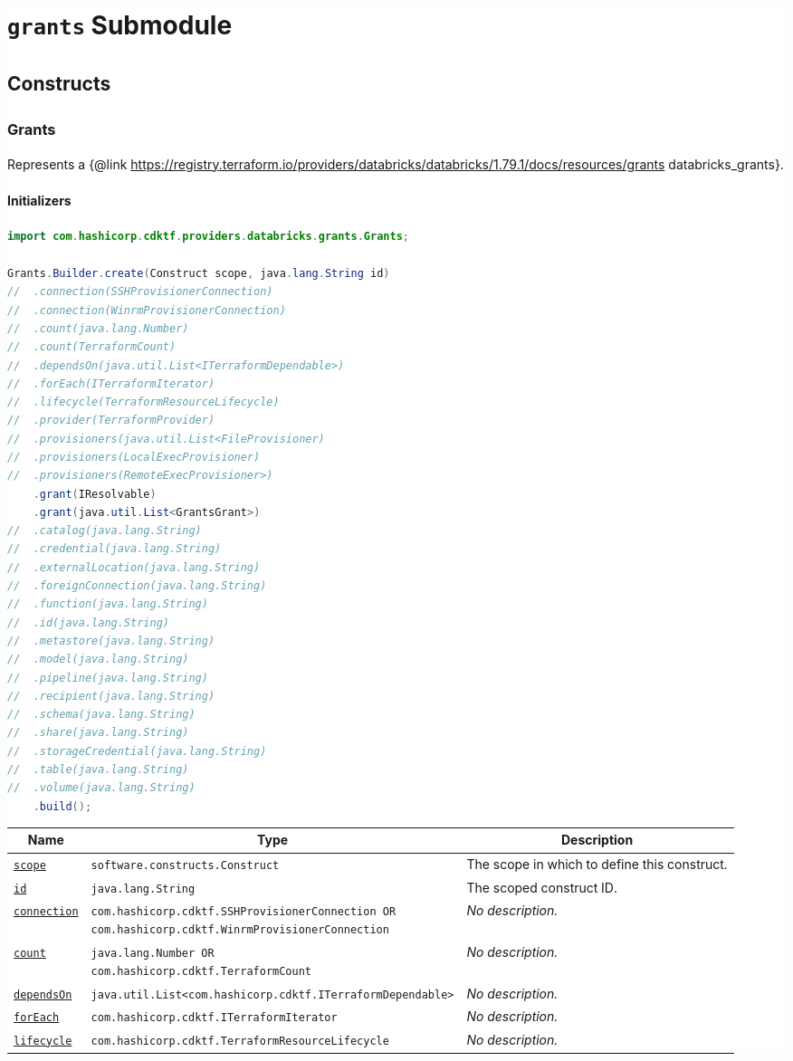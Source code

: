 # `grants` Submodule <a name="`grants` Submodule" id="@cdktf/provider-databricks.grants"></a>

## Constructs <a name="Constructs" id="Constructs"></a>

### Grants <a name="Grants" id="@cdktf/provider-databricks.grants.Grants"></a>

Represents a {@link https://registry.terraform.io/providers/databricks/databricks/1.79.1/docs/resources/grants databricks_grants}.

#### Initializers <a name="Initializers" id="@cdktf/provider-databricks.grants.Grants.Initializer"></a>

```java
import com.hashicorp.cdktf.providers.databricks.grants.Grants;

Grants.Builder.create(Construct scope, java.lang.String id)
//  .connection(SSHProvisionerConnection)
//  .connection(WinrmProvisionerConnection)
//  .count(java.lang.Number)
//  .count(TerraformCount)
//  .dependsOn(java.util.List<ITerraformDependable>)
//  .forEach(ITerraformIterator)
//  .lifecycle(TerraformResourceLifecycle)
//  .provider(TerraformProvider)
//  .provisioners(java.util.List<FileProvisioner)
//  .provisioners(LocalExecProvisioner)
//  .provisioners(RemoteExecProvisioner>)
    .grant(IResolvable)
    .grant(java.util.List<GrantsGrant>)
//  .catalog(java.lang.String)
//  .credential(java.lang.String)
//  .externalLocation(java.lang.String)
//  .foreignConnection(java.lang.String)
//  .function(java.lang.String)
//  .id(java.lang.String)
//  .metastore(java.lang.String)
//  .model(java.lang.String)
//  .pipeline(java.lang.String)
//  .recipient(java.lang.String)
//  .schema(java.lang.String)
//  .share(java.lang.String)
//  .storageCredential(java.lang.String)
//  .table(java.lang.String)
//  .volume(java.lang.String)
    .build();
```

| **Name** | **Type** | **Description** |
| --- | --- | --- |
| <code><a href="#@cdktf/provider-databricks.grants.Grants.Initializer.parameter.scope">scope</a></code> | <code>software.constructs.Construct</code> | The scope in which to define this construct. |
| <code><a href="#@cdktf/provider-databricks.grants.Grants.Initializer.parameter.id">id</a></code> | <code>java.lang.String</code> | The scoped construct ID. |
| <code><a href="#@cdktf/provider-databricks.grants.Grants.Initializer.parameter.connection">connection</a></code> | <code>com.hashicorp.cdktf.SSHProvisionerConnection OR com.hashicorp.cdktf.WinrmProvisionerConnection</code> | *No description.* |
| <code><a href="#@cdktf/provider-databricks.grants.Grants.Initializer.parameter.count">count</a></code> | <code>java.lang.Number OR com.hashicorp.cdktf.TerraformCount</code> | *No description.* |
| <code><a href="#@cdktf/provider-databricks.grants.Grants.Initializer.parameter.dependsOn">dependsOn</a></code> | <code>java.util.List<com.hashicorp.cdktf.ITerraformDependable></code> | *No description.* |
| <code><a href="#@cdktf/provider-databricks.grants.Grants.Initializer.parameter.forEach">forEach</a></code> | <code>com.hashicorp.cdktf.ITerraformIterator</code> | *No description.* |
| <code><a href="#@cdktf/provider-databricks.grants.Grants.Initializer.parameter.lifecycle">lifecycle</a></code> | <code>com.hashicorp.cdktf.TerraformResourceLifecycle</code> | *No description.* |